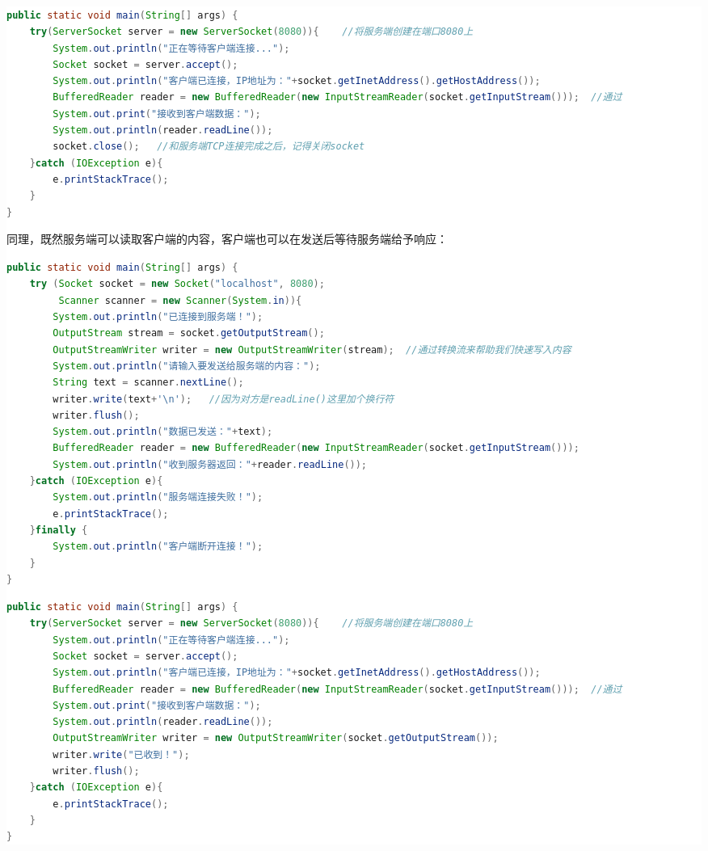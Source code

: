 ```java
public static void main(String[] args) {
    try(ServerSocket server = new ServerSocket(8080)){    //将服务端创建在端口8080上
        System.out.println("正在等待客户端连接...");
        Socket socket = server.accept();
        System.out.println("客户端已连接，IP地址为："+socket.getInetAddress().getHostAddress());
        BufferedReader reader = new BufferedReader(new InputStreamReader(socket.getInputStream()));  //通过
        System.out.print("接收到客户端数据：");
        System.out.println(reader.readLine());
      	socket.close();   //和服务端TCP连接完成之后，记得关闭socket
    }catch (IOException e){
        e.printStackTrace();
    }
}
```

同理，既然服务端可以读取客户端的内容，客户端也可以在发送后等待服务端给予响应：

```java
public static void main(String[] args) {
    try (Socket socket = new Socket("localhost", 8080);
         Scanner scanner = new Scanner(System.in)){
        System.out.println("已连接到服务端！");
        OutputStream stream = socket.getOutputStream();
        OutputStreamWriter writer = new OutputStreamWriter(stream);  //通过转换流来帮助我们快速写入内容
        System.out.println("请输入要发送给服务端的内容：");
        String text = scanner.nextLine();
        writer.write(text+'\n');   //因为对方是readLine()这里加个换行符
        writer.flush();
        System.out.println("数据已发送："+text);
        BufferedReader reader = new BufferedReader(new InputStreamReader(socket.getInputStream()));
        System.out.println("收到服务器返回："+reader.readLine());
    }catch (IOException e){
        System.out.println("服务端连接失败！");
        e.printStackTrace();
    }finally {
        System.out.println("客户端断开连接！");
    }
}
```

```java
public static void main(String[] args) {
    try(ServerSocket server = new ServerSocket(8080)){    //将服务端创建在端口8080上
        System.out.println("正在等待客户端连接...");
        Socket socket = server.accept();
        System.out.println("客户端已连接，IP地址为："+socket.getInetAddress().getHostAddress());
        BufferedReader reader = new BufferedReader(new InputStreamReader(socket.getInputStream()));  //通过
        System.out.print("接收到客户端数据：");
        System.out.println(reader.readLine());
        OutputStreamWriter writer = new OutputStreamWriter(socket.getOutputStream());
        writer.write("已收到！");
        writer.flush();
    }catch (IOException e){
        e.printStackTrace();
    }
}
```
